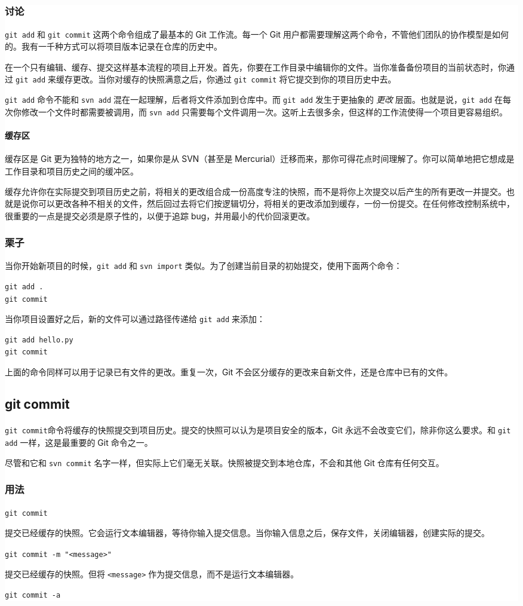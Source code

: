 ### 讨论

`git add` 和 `git commit` 这两个命令组成了最基本的 Git 工作流。每一个 Git 用户都需要理解这两个命令，不管他们团队的协作模型是如何的。我有一千种方式可以将项目版本记录在仓库的历史中。

在一个只有编辑、缓存、提交这样基本流程的项目上开发。首先，你要在工作目录中编辑你的文件。当你准备备份项目的当前状态时，你通过 `git add` 来缓存更改。当你对缓存的快照满意之后，你通过 `git commit` 将它提交到你的项目历史中去。




`git add` 命令不能和 `svn add` 混在一起理解，后者将文件添加到仓库中。而 `git add` 发生于更抽象的 *更改* 层面。也就是说，`git add` 在每次你修改一个文件时都需要被调用，而 `svn add` 只需要每个文件调用一次。这听上去很多余，但这样的工作流使得一个项目更容易组织。

#### 缓存区

缓存区是 Git 更为独特的地方之一，如果你是从 SVN（甚至是 Mercurial）迁移而来，那你可得花点时间理解了。你可以简单地把它想成是工作目录和项目历史之间的缓冲区。

缓存允许你在实际提交到项目历史之前，将相关的更改组合成一份高度专注的快照，而不是将你上次提交以后产生的所有更改一并提交。也就是说你可以更改各种不相关的文件，然后回过去将它们按逻辑切分，将相关的更改添加到缓存，一份一份提交。在任何修改控制系统中，很重要的一点是提交必须是原子性的，以便于追踪 bug，并用最小的代价回滚更改。

### 栗子

当你开始新项目的时候，`git add` 和 `svn import` 类似。为了创建当前目录的初始提交，使用下面两个命令：

```shell
git add .
git commit
```

当你项目设置好之后，新的文件可以通过路径传递给 `git add` 来添加：

```shell
git add hello.py
git commit
```

上面的命令同样可以用于记录已有文件的更改。重复一次，Git 不会区分缓存的更改来自新文件，还是仓库中已有的文件。

## git commit

`git commit`命令将缓存的快照提交到项目历史。提交的快照可以认为是项目安全的版本，Git 永远不会改变它们，除非你这么要求。和 `git add` 一样，这是最重要的 Git 命令之一。

尽管和它和 `svn commit` 名字一样，但实际上它们毫无关联。快照被提交到本地仓库，不会和其他 Git 仓库有任何交互。

### 用法

```shell
git commit
```

提交已经缓存的快照。它会运行文本编辑器，等待你输入提交信息。当你输入信息之后，保存文件，关闭编辑器，创建实际的提交。

```shell
git commit -m "<message>"
```

提交已经缓存的快照。但将 `<message>` 作为提交信息，而不是运行文本编辑器。

```shell
git commit -a
```
